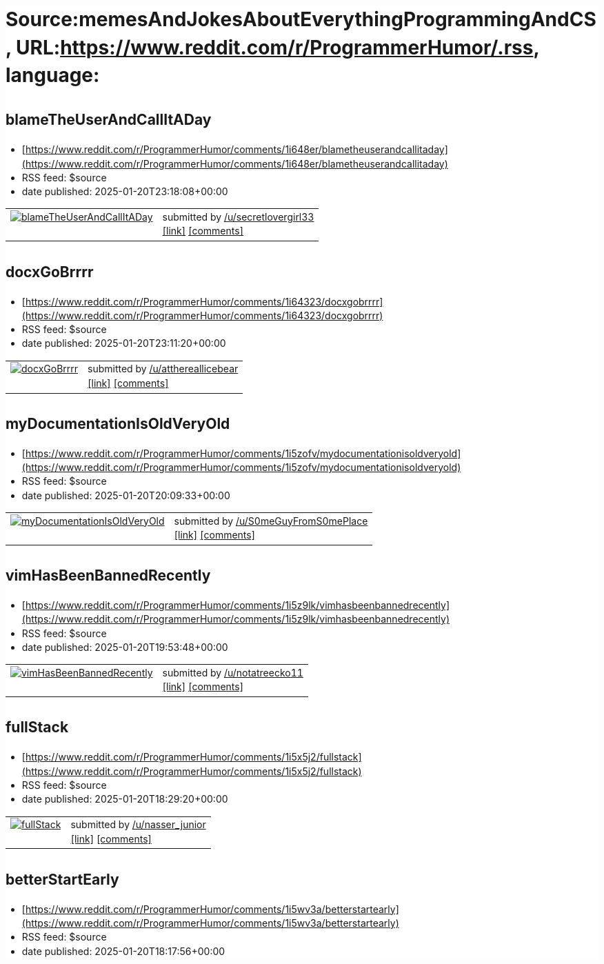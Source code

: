 # Source:memesAndJokesAboutEverythingProgrammingAndCS, URL:https://www.reddit.com/r/ProgrammerHumor/.rss, language:

## blameTheUserAndCallItADay
 - [https://www.reddit.com/r/ProgrammerHumor/comments/1i648er/blametheuserandcallitaday](https://www.reddit.com/r/ProgrammerHumor/comments/1i648er/blametheuserandcallitaday)
 - RSS feed: $source
 - date published: 2025-01-20T23:18:08+00:00

<table> <tr><td> <a href="https://www.reddit.com/r/ProgrammerHumor/comments/1i648er/blametheuserandcallitaday/"> <img src="https://preview.redd.it/gea6px52f8ee1.jpeg?width=640&amp;crop=smart&amp;auto=webp&amp;s=75660d9b62cb1cc33f262373eb0c483d72f7edbe" alt="blameTheUserAndCallItADay" title="blameTheUserAndCallItADay" /> </a> </td><td> &#32; submitted by &#32; <a href="https://www.reddit.com/user/secretlovergirl33"> /u/secretlovergirl33 </a> <br/> <span><a href="https://i.redd.it/gea6px52f8ee1.jpeg">[link]</a></span> &#32; <span><a href="https://www.reddit.com/r/ProgrammerHumor/comments/1i648er/blametheuserandcallitaday/">[comments]</a></span> </td></tr></table>

## docxGoBrrrr
 - [https://www.reddit.com/r/ProgrammerHumor/comments/1i64323/docxgobrrrr](https://www.reddit.com/r/ProgrammerHumor/comments/1i64323/docxgobrrrr)
 - RSS feed: $source
 - date published: 2025-01-20T23:11:20+00:00

<table> <tr><td> <a href="https://www.reddit.com/r/ProgrammerHumor/comments/1i64323/docxgobrrrr/"> <img src="https://preview.redd.it/i06boapjd8ee1.png?width=640&amp;crop=smart&amp;auto=webp&amp;s=ef730a0c8cf8a5ee197e0129a179eef0f379350b" alt="docxGoBrrrr" title="docxGoBrrrr" /> </a> </td><td> &#32; submitted by &#32; <a href="https://www.reddit.com/user/atthereallicebear"> /u/atthereallicebear </a> <br/> <span><a href="https://i.redd.it/i06boapjd8ee1.png">[link]</a></span> &#32; <span><a href="https://www.reddit.com/r/ProgrammerHumor/comments/1i64323/docxgobrrrr/">[comments]</a></span> </td></tr></table>

## myDocumentationIsOldVeryOld
 - [https://www.reddit.com/r/ProgrammerHumor/comments/1i5zofv/mydocumentationisoldveryold](https://www.reddit.com/r/ProgrammerHumor/comments/1i5zofv/mydocumentationisoldveryold)
 - RSS feed: $source
 - date published: 2025-01-20T20:09:33+00:00

<table> <tr><td> <a href="https://www.reddit.com/r/ProgrammerHumor/comments/1i5zofv/mydocumentationisoldveryold/"> <img src="https://preview.redd.it/g5vxm77eh7ee1.png?width=640&amp;crop=smart&amp;auto=webp&amp;s=369a16b7fff15d7a084f5ed6b38529fbe24c54a4" alt="myDocumentationIsOldVeryOld" title="myDocumentationIsOldVeryOld" /> </a> </td><td> &#32; submitted by &#32; <a href="https://www.reddit.com/user/S0meGuyFromS0mePlace"> /u/S0meGuyFromS0mePlace </a> <br/> <span><a href="https://i.redd.it/g5vxm77eh7ee1.png">[link]</a></span> &#32; <span><a href="https://www.reddit.com/r/ProgrammerHumor/comments/1i5zofv/mydocumentationisoldveryold/">[comments]</a></span> </td></tr></table>

## vimHasBeenBannedRecently
 - [https://www.reddit.com/r/ProgrammerHumor/comments/1i5z9lk/vimhasbeenbannedrecently](https://www.reddit.com/r/ProgrammerHumor/comments/1i5z9lk/vimhasbeenbannedrecently)
 - RSS feed: $source
 - date published: 2025-01-20T19:53:48+00:00

<table> <tr><td> <a href="https://www.reddit.com/r/ProgrammerHumor/comments/1i5z9lk/vimhasbeenbannedrecently/"> <img src="https://preview.redd.it/4s1ww6ule7ee1.jpeg?width=640&amp;crop=smart&amp;auto=webp&amp;s=9d62a92a5f146402644d01bb0416753c7219c6f4" alt="vimHasBeenBannedRecently" title="vimHasBeenBannedRecently" /> </a> </td><td> &#32; submitted by &#32; <a href="https://www.reddit.com/user/notatreecko11"> /u/notatreecko11 </a> <br/> <span><a href="https://i.redd.it/4s1ww6ule7ee1.jpeg">[link]</a></span> &#32; <span><a href="https://www.reddit.com/r/ProgrammerHumor/comments/1i5z9lk/vimhasbeenbannedrecently/">[comments]</a></span> </td></tr></table>

## fullStack
 - [https://www.reddit.com/r/ProgrammerHumor/comments/1i5x5j2/fullstack](https://www.reddit.com/r/ProgrammerHumor/comments/1i5x5j2/fullstack)
 - RSS feed: $source
 - date published: 2025-01-20T18:29:20+00:00

<table> <tr><td> <a href="https://www.reddit.com/r/ProgrammerHumor/comments/1i5x5j2/fullstack/"> <img src="https://preview.redd.it/odrtmshjz6ee1.jpeg?width=640&amp;crop=smart&amp;auto=webp&amp;s=48122588ab7a5ae91a105d71cf158ecdd73be49d" alt="fullStack" title="fullStack" /> </a> </td><td> &#32; submitted by &#32; <a href="https://www.reddit.com/user/nasser_junior"> /u/nasser_junior </a> <br/> <span><a href="https://i.redd.it/odrtmshjz6ee1.jpeg">[link]</a></span> &#32; <span><a href="https://www.reddit.com/r/ProgrammerHumor/comments/1i5x5j2/fullstack/">[comments]</a></span> </td></tr></table>

## betterStartEarly
 - [https://www.reddit.com/r/ProgrammerHumor/comments/1i5wv3a/betterstartearly](https://www.reddit.com/r/ProgrammerHumor/comments/1i5wv3a/betterstartearly)
 - RSS feed: $source
 - date published: 2025-01-20T18:17:56+00:00
